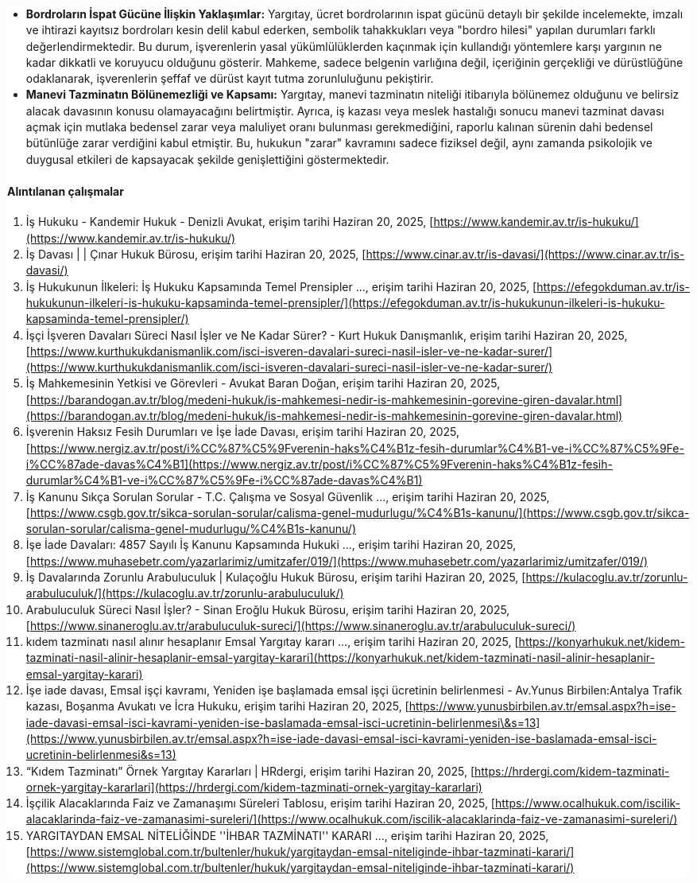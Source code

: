 * **Bordroların İspat Gücüne İlişkin Yaklaşımlar:** Yargıtay, ücret bordrolarının ispat gücünü detaylı bir şekilde incelemekte, imzalı ve ihtirazi kayıtsız bordroları kesin delil kabul ederken, sembolik tahakkukları veya "bordro hilesi" yapılan durumları farklı değerlendirmektedir. Bu durum, işverenlerin yasal yükümlülüklerden kaçınmak için kullandığı yöntemlere karşı yargının ne kadar dikkatli ve koruyucu olduğunu gösterir. Mahkeme, sadece belgenin varlığına değil, içeriğinin gerçekliği ve dürüstlüğüne odaklanarak, işverenlerin şeffaf ve dürüst kayıt tutma zorunluluğunu pekiştirir.  
* **Manevi Tazminatın Bölünemezliği ve Kapsamı:** Yargıtay, manevi tazminatın niteliği itibarıyla bölünemez olduğunu ve belirsiz alacak davasının konusu olamayacağını belirtmiştir. Ayrıca, iş kazası veya meslek hastalığı sonucu manevi tazminat davası açmak için mutlaka bedensel zarar veya maluliyet oranı bulunması gerekmediğini, raporlu kalınan sürenin dahi bedensel bütünlüğe zarar verdiğini kabul etmiştir. Bu, hukukun "zarar" kavramını sadece fiziksel değil, aynı zamanda psikolojik ve duygusal etkileri de kapsayacak şekilde genişlettiğini göstermektedir.

#### **Alıntılanan çalışmalar**

1. İş Hukuku \- Kandemir Hukuk \- Denizli Avukat, erişim tarihi Haziran 20, 2025, [https://www.kandemir.av.tr/is-hukuku/](https://www.kandemir.av.tr/is-hukuku/)  
2. İş Davası | | Çınar Hukuk Bürosu, erişim tarihi Haziran 20, 2025, [https://www.cinar.av.tr/is-davasi/](https://www.cinar.av.tr/is-davasi/)  
3. İş Hukukunun İlkeleri: İş Hukuku Kapsamında Temel Prensipler ..., erişim tarihi Haziran 20, 2025, [https://efegokduman.av.tr/is-hukukunun-ilkeleri-is-hukuku-kapsaminda-temel-prensipler/](https://efegokduman.av.tr/is-hukukunun-ilkeleri-is-hukuku-kapsaminda-temel-prensipler/)  
4. İşçi İşveren Davaları Süreci Nasıl İşler ve Ne Kadar Sürer? \- Kurt Hukuk Danışmanlık, erişim tarihi Haziran 20, 2025, [https://www.kurthukukdanismanlik.com/isci-isveren-davalari-sureci-nasil-isler-ve-ne-kadar-surer/](https://www.kurthukukdanismanlik.com/isci-isveren-davalari-sureci-nasil-isler-ve-ne-kadar-surer/)  
5. İş Mahkemesinin Yetkisi ve Görevleri \- Avukat Baran Doğan, erişim tarihi Haziran 20, 2025, [https://barandogan.av.tr/blog/medeni-hukuk/is-mahkemesi-nedir-is-mahkemesinin-gorevine-giren-davalar.html](https://barandogan.av.tr/blog/medeni-hukuk/is-mahkemesi-nedir-is-mahkemesinin-gorevine-giren-davalar.html)  
6. İşverenin Haksız Fesih Durumları ve İşe İade Davası, erişim tarihi Haziran 20, 2025, [https://www.nergiz.av.tr/post/i%CC%87%C5%9Fverenin-haks%C4%B1z-fesih-durumlar%C4%B1-ve-i%CC%87%C5%9Fe-i%CC%87ade-davas%C4%B1](https://www.nergiz.av.tr/post/i%CC%87%C5%9Fverenin-haks%C4%B1z-fesih-durumlar%C4%B1-ve-i%CC%87%C5%9Fe-i%CC%87ade-davas%C4%B1)  
7. İş Kanunu Sıkça Sorulan Sorular \- T.C. Çalışma ve Sosyal Güvenlik ..., erişim tarihi Haziran 20, 2025, [https://www.csgb.gov.tr/sikca-sorulan-sorular/calisma-genel-mudurlugu/%C4%B1s-kanunu/](https://www.csgb.gov.tr/sikca-sorulan-sorular/calisma-genel-mudurlugu/%C4%B1s-kanunu/)  
8. İşe İade Davaları: 4857 Sayılı İş Kanunu Kapsamında Hukuki ..., erişim tarihi Haziran 20, 2025, [https://www.muhasebetr.com/yazarlarimiz/umitzafer/019/](https://www.muhasebetr.com/yazarlarimiz/umitzafer/019/)  
9. İş Davalarında Zorunlu Arabuluculuk | Kulaçoğlu Hukuk Bürosu, erişim tarihi Haziran 20, 2025, [https://kulacoglu.av.tr/zorunlu-arabuluculuk/](https://kulacoglu.av.tr/zorunlu-arabuluculuk/)  
10. Arabuluculuk Süreci Nasıl İşler? \- Sinan Eroğlu Hukuk Bürosu, erişim tarihi Haziran 20, 2025, [https://www.sinaneroglu.av.tr/arabuluculuk-sureci/](https://www.sinaneroglu.av.tr/arabuluculuk-sureci/)  
11. kıdem tazminatı nasıl alınır hesaplanır Emsal Yargıtay kararı ..., erişim tarihi Haziran 20, 2025, [https://konyarhukuk.net/kidem-tazminati-nasil-alinir-hesaplanir-emsal-yargitay-karari](https://konyarhukuk.net/kidem-tazminati-nasil-alinir-hesaplanir-emsal-yargitay-karari)  
12. İşe iade davası, Emsal işçi kavramı, Yeniden işe başlamada emsal işçi ücretinin belirlenmesi \- Av.Yunus Birbilen:Antalya Trafik kazası, Boşanma Avukatı ve İcra Hukuku, erişim tarihi Haziran 20, 2025, [https://www.yunusbirbilen.av.tr/emsal.aspx?h=ise-iade-davasi-emsal-isci-kavrami-yeniden-ise-baslamada-emsal-isci-ucretinin-belirlenmesi\&s=13](https://www.yunusbirbilen.av.tr/emsal.aspx?h=ise-iade-davasi-emsal-isci-kavrami-yeniden-ise-baslamada-emsal-isci-ucretinin-belirlenmesi&s=13)  
13. “Kıdem Tazminatı” Örnek Yargıtay Kararları | HRdergi, erişim tarihi Haziran 20, 2025, [https://hrdergi.com/kidem-tazminati-ornek-yargitay-kararlari](https://hrdergi.com/kidem-tazminati-ornek-yargitay-kararlari)  
14. İşçilik Alacaklarında Faiz ve Zamanaşımı Süreleri Tablosu, erişim tarihi Haziran 20, 2025, [https://www.ocalhukuk.com/iscilik-alacaklarinda-faiz-ve-zamanasimi-sureleri/](https://www.ocalhukuk.com/iscilik-alacaklarinda-faiz-ve-zamanasimi-sureleri/)  
15. YARGITAYDAN EMSAL NİTELİĞİNDE ''İHBAR TAZMİNATI'' KARARI ..., erişim tarihi Haziran 20, 2025, [https://www.sistemglobal.com.tr/bultenler/hukuk/yargitaydan-emsal-niteliginde-ihbar-tazminati-karari/](https://www.sistemglobal.com.tr/bultenler/hukuk/yargitaydan-emsal-niteliginde-ihbar-tazminati-karari/)  